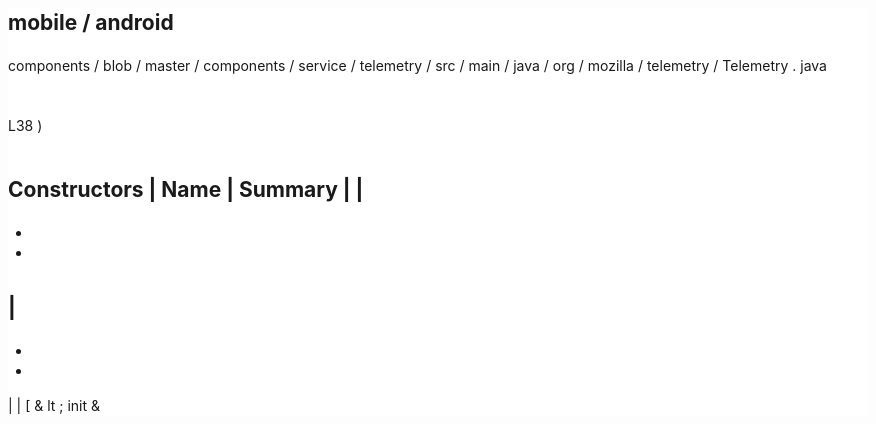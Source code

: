 mobile
/
android
-
components
/
blob
/
master
/
components
/
service
/
telemetry
/
src
/
main
/
java
/
org
/
mozilla
/
telemetry
/
Telemetry
.
java
#
L38
)
#
#
#
Constructors
|
Name
|
Summary
|
|
-
-
-
|
-
-
-
|
|
[
&
lt
;
init
&